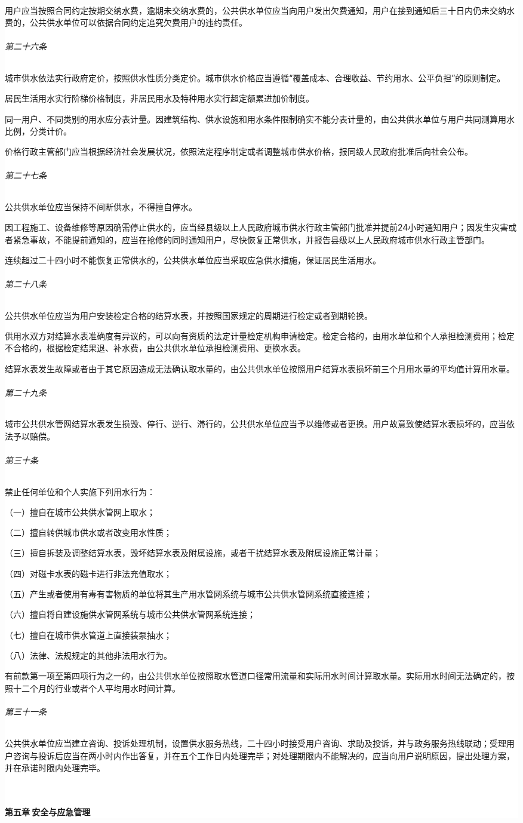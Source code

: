 用户应当按照合同约定按期交纳水费，逾期未交纳水费的，公共供水单位应当向用户发出欠费通知，用户在接到通知后三十日内仍未交纳水费的，公共供水单位可以依据合同约定追究欠费用户的违约责任。

###### 第二十六条

城市供水依法实行政府定价，按照供水性质分类定价。城市供水价格应当遵循“覆盖成本、合理收益、节约用水、公平负担”的原则制定。

居民生活用水实行阶梯价格制度，非居民用水及特种用水实行超定额累进加价制度。

同一用户、不同类别的用水应分表计量。因建筑结构、供水设施和用水条件限制确实不能分表计量的，由公共供水单位与用户共同测算用水比例，分类计价。

价格行政主管部门应当根据经济社会发展状况，依照法定程序制定或者调整城市供水价格，报同级人民政府批准后向社会公布。

###### 第二十七条

公共供水单位应当保持不间断供水，不得擅自停水。

因工程施工、设备维修等原因确需停止供水的，应当经县级以上人民政府城市供水行政主管部门批准并提前24小时通知用户；因发生灾害或者紧急事故，不能提前通知的，应当在抢修的同时通知用户，尽快恢复正常供水，并报告县级以上人民政府城市供水行政主管部门。

连续超过二十四小时不能恢复正常供水的，公共供水单位应当采取应急供水措施，保证居民生活用水。

###### 第二十八条

公共供水单位应当为用户安装检定合格的结算水表，并按照国家规定的周期进行检定或者到期轮换。

供用水双方对结算水表准确度有异议的，可以向有资质的法定计量检定机构申请检定。检定合格的，由用水单位和个人承担检测费用；检定不合格的，根据检定结果退、补水费，由公共供水单位承担检测费用、更换水表。

结算水表发生故障或者由于其它原因造成无法确认取水量的，由公共供水单位按照用户结算水表损坏前三个月用水量的平均值计算用水量。

###### 第二十九条

城市公共供水管网结算水表发生损毁、停行、逆行、滞行的，公共供水单位应当予以维修或者更换。用户故意致使结算水表损坏的，应当依法予以赔偿。

###### 第三十条

禁止任何单位和个人实施下列用水行为：

（一）擅自在城市公共供水管网上取水；

（二）擅自转供城市供水或者改变用水性质；

（三）擅自拆装及调整结算水表，毁坏结算水表及附属设施，或者干扰结算水表及附属设施正常计量；

（四）对磁卡水表的磁卡进行非法充值取水；

（五）产生或者使用有毒有害物质的单位将其生产用水管网系统与城市公共供水管网系统直接连接；

（六）擅自将自建设施供水管网系统与城市公共供水管网系统连接；

（七）擅自在城市供水管道上直接装泵抽水；

（八）法律、法规规定的其他非法用水行为。

有前款第一项至第四项行为之一的，由公共供水单位按照取水管道口径常用流量和实际用水时间计算取水量。实际用水时间无法确定的，按照十二个月的行业或者个人平均用水时间计算。

###### 第三十一条

公共供水单位应当建立咨询、投诉处理机制，设置供水服务热线，二十四小时接受用户咨询、求助及投诉，并与政务服务热线联动；受理用户咨询与投诉后应当在两小时内作出答复，并在五个工作日内处理完毕；对处理期限内不能解决的，应当向用户说明原因，提出处理方案，并在承诺时限内处理完毕。

​

#### 第五章 安全与应急管理
